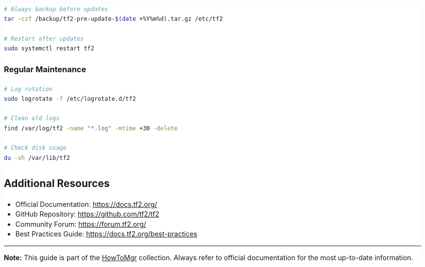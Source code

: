 ```bash
# Always backup before updates
tar -czf /backup/tf2-pre-update-$(date +%Y%m%d).tar.gz /etc/tf2

# Restart after updates
sudo systemctl restart tf2
```

### Regular Maintenance

```bash
# Log rotation
sudo logrotate -f /etc/logrotate.d/tf2

# Clean old logs
find /var/log/tf2 -name "*.log" -mtime +30 -delete

# Check disk usage
du -sh /var/lib/tf2
```

## Additional Resources

- Official Documentation: https://docs.tf2.org/
- GitHub Repository: https://github.com/tf2/tf2
- Community Forum: https://forum.tf2.org/
- Best Practices Guide: https://docs.tf2.org/best-practices

---

**Note:** This guide is part of the [HowToMgr](https://howtomgr.github.io) collection. Always refer to official documentation for the most up-to-date information.
